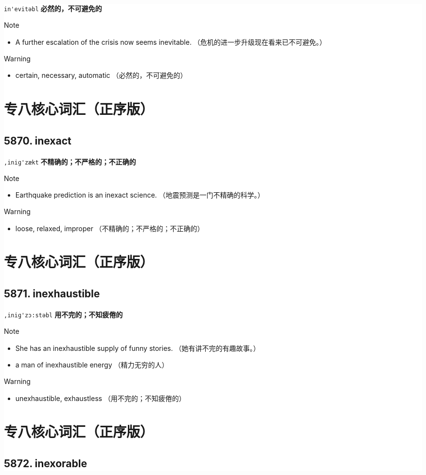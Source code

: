 `in'evitəbl`  **必然的，不可避免的**

> [!NOTE]
>
> - A further escalation of the crisis now seems inevitable. （危机的进一步升级现在看来已不可避免。）
>

> [!WARNING]
>
> - certain, necessary, automatic （必然的，不可避免的）
>

# 专八核心词汇（正序版）

## 5870. inexact

`,iniɡ'zækt`  **不精确的；不严格的；不正确的**

> [!NOTE]
>
> - Earthquake prediction is an inexact science. （地震预测是一门不精确的科学。）
>

> [!WARNING]
>
> - loose, relaxed, improper （不精确的；不严格的；不正确的）
>

# 专八核心词汇（正序版）

## 5871. inexhaustible

`,iniɡ'zɔ:stəbl`  **用不完的；不知疲倦的**

> [!NOTE]
>
> - She has an inexhaustible supply of funny stories. （她有讲不完的有趣故事。）
>
> - a man of inexhaustible energy （精力无穷的人）
>

> [!WARNING]
>
> - unexhaustible, exhaustless （用不完的；不知疲倦的）
>

# 专八核心词汇（正序版）

## 5872. inexorable

